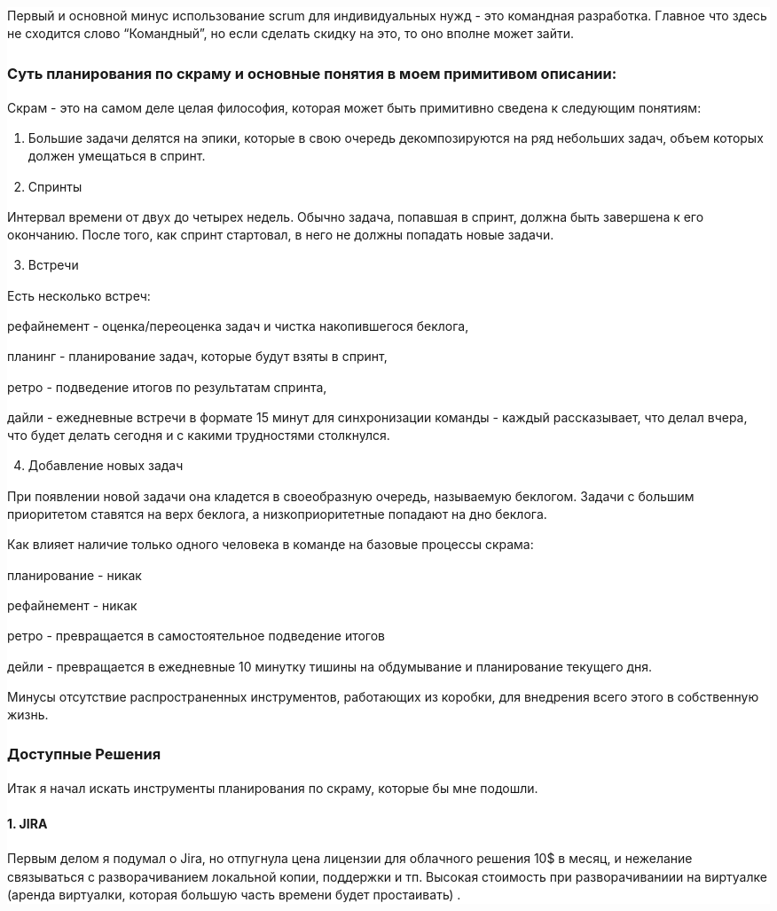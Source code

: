 
Первый и основной минус использование scrum для индивидуальных нужд - это командная разработка.
Главное что здесь не сходится слово “Командный”, но если сделать скидку на это, то оно вполне может зайти.


### Суть планирования по скраму и основные понятия в моем примитивом описании:

Скрам - это на самом деле целая философия, которая может быть примитивно сведена к следующим понятиям:

1) Большие задачи делятся на эпики, которые в свою очередь декомпозируются на ряд небольших задач, объем которых должен умещаться в спринт.

2) Спринты

Интервал времени от двух до четырех недель. Обычно задача, попавшая в спринт, должна быть завершена к его окончанию. После того, как спринт стартовал, в него не должны попадать новые задачи.

3) Встречи

Есть несколько встреч:

рефайнемент - оценка/переоценка задач и чистка накопившегося беклога,

планинг - планирование задач, которые будут взяты в спринт,

ретро - подведение итогов по результатам спринта,

дайли - ежедневные встречи в формате 15 минут для синхронизации команды - каждый рассказывает, что делал вчера, что будет делать сегодня и с какими трудностями столкнулся.

4) Добавление новых задач

При появлении новой задачи она кладется в своеобразную очередь, называемую беклогом.
Задачи с большим приоритетом ставятся на верх беклога, а низкоприоритетные попадают на дно беклога.


Как влияет наличие только одного человека в команде на базовые процессы скрама:

планирование - никак

рефайнемент - никак

ретро - превращается в самостоятельное подведение итогов

дейли - превращается в ежедневные 10 минутку тишины на обдумывание и планирование текущего дня.


Минусы отсутствие распространенных инструментов, работающих из коробки, для внедрения всего этого в собственную жизнь.


### Доступные Решения

Итак я начал искать инструменты планирования по скраму, которые бы мне подошли.

#### 1. JIRA

Первым делом я подумал о Jira, но отпугнула цена лицензии для облачного решения 10$ в месяц, и нежелание связываться с разворачиванием локальной копии, поддержки и тп.
Высокая стоимость при разворачиваниии на виртуалке (аренда виртуалки, которая большую часть времени будет простаивать) .

